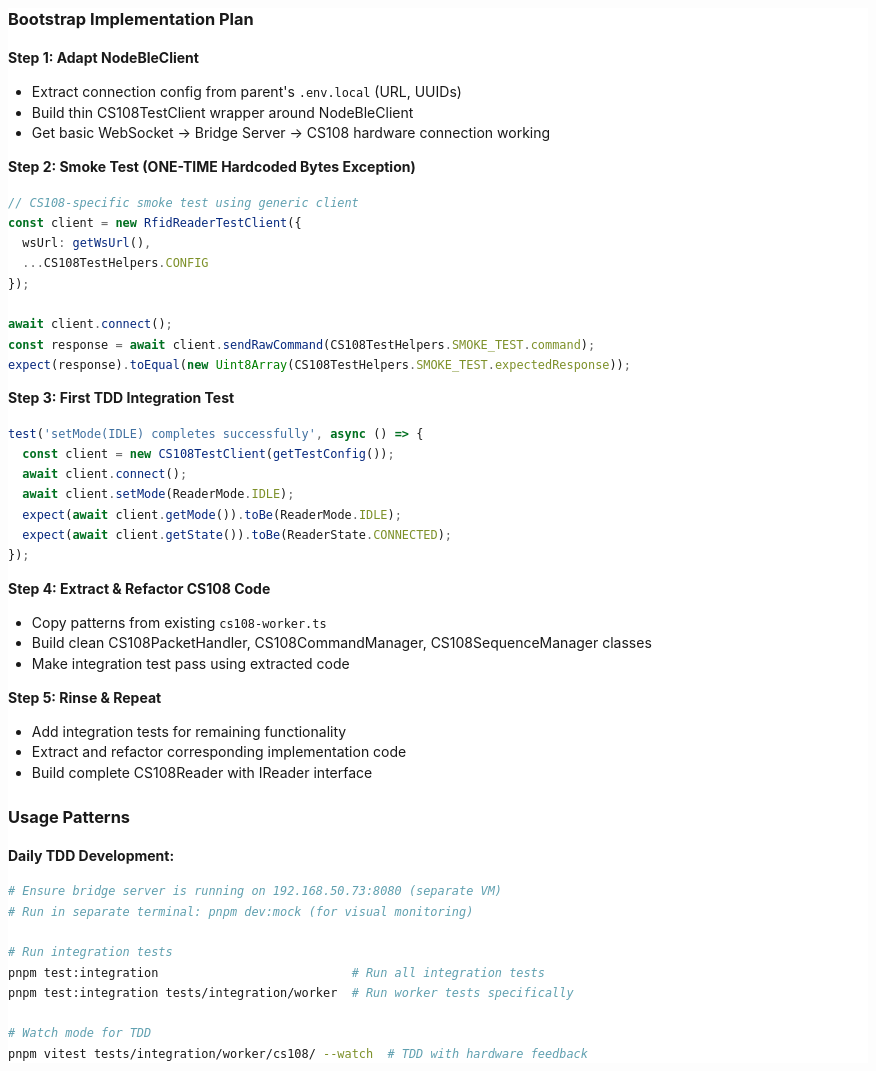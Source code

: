 ### Bootstrap Implementation Plan

**Step 1: Adapt NodeBleClient**
- Extract connection config from parent's `.env.local` (URL, UUIDs)
- Build thin CS108TestClient wrapper around NodeBleClient
- Get basic WebSocket → Bridge Server → CS108 hardware connection working

**Step 2: Smoke Test (ONE-TIME Hardcoded Bytes Exception)**
```typescript
// CS108-specific smoke test using generic client
const client = new RfidReaderTestClient({
  wsUrl: getWsUrl(),
  ...CS108TestHelpers.CONFIG
});

await client.connect();
const response = await client.sendRawCommand(CS108TestHelpers.SMOKE_TEST.command);
expect(response).toEqual(new Uint8Array(CS108TestHelpers.SMOKE_TEST.expectedResponse));
```

**Step 3: First TDD Integration Test**
```typescript
test('setMode(IDLE) completes successfully', async () => {
  const client = new CS108TestClient(getTestConfig());
  await client.connect();
  await client.setMode(ReaderMode.IDLE);
  expect(await client.getMode()).toBe(ReaderMode.IDLE);
  expect(await client.getState()).toBe(ReaderState.CONNECTED);
});
```

**Step 4: Extract & Refactor CS108 Code**
- Copy patterns from existing `cs108-worker.ts`
- Build clean CS108PacketHandler, CS108CommandManager, CS108SequenceManager classes
- Make integration test pass using extracted code

**Step 5: Rinse & Repeat**
- Add integration tests for remaining functionality
- Extract and refactor corresponding implementation code
- Build complete CS108Reader with IReader interface

### Usage Patterns

**Daily TDD Development:**
```bash
# Ensure bridge server is running on 192.168.50.73:8080 (separate VM)
# Run in separate terminal: pnpm dev:mock (for visual monitoring)

# Run integration tests
pnpm test:integration                           # Run all integration tests
pnpm test:integration tests/integration/worker  # Run worker tests specifically

# Watch mode for TDD
pnpm vitest tests/integration/worker/cs108/ --watch  # TDD with hardware feedback
```
